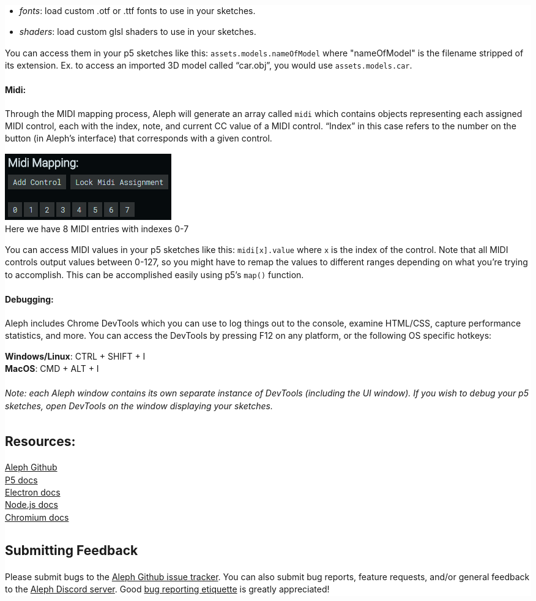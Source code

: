 *  *fonts*: load custom .otf or .ttf fonts to use in your sketches.

*  *shaders*: load custom glsl shaders to use in your sketches. 

You can access them in your p5 sketches like this: `assets.models.nameOfModel` where "nameOfModel" is the filename stripped of its extension. Ex. to access an imported 3D model called “car.obj”, you would use `assets.models.car`.

#### Midi:
Through the MIDI mapping process, Aleph will generate an array called `midi` which contains objects representing each assigned MIDI control, each with the index, note, and current CC value of a MIDI control. “Index” in this case refers to the number on the button (in Aleph’s interface) that corresponds with a given control.

![midi indexes](./img/midi.png)  
Here we have 8 MIDI entries with indexes 0-7

You can access MIDI values in your p5 sketches like this: `midi[x].value` where `x` is the index of the control. Note that all MIDI controls output values between 0-127, so you might have to remap the values to different ranges depending on what you’re trying to accomplish. This can be accomplished easily using p5’s `map()` function.

#### Debugging:
Aleph includes Chrome DevTools which you can use to log things out to the console, examine HTML/CSS, capture performance statistics, and more. You can access the DevTools by pressing F12 on any platform, or the following OS specific hotkeys:

**Windows/Linux**: CTRL + SHIFT + I  
**MacOS**: CMD + ALT + I

###### *Note: each Aleph window contains its own separate instance of DevTools (including the UI window). If you wish to debug your p5 sketches, open DevTools on the window displaying your sketches.*

## Resources:
[Aleph Github](https://github.com/agohorel/aleph)  
[P5 docs](https://p5js.org/reference/)  
[Electron docs](https://electronjs.org/docs)  
[Node.js docs](https://nodejs.org/en/docs/)  
[Chromium docs](https://www.chromium.org/developers)

## Submitting Feedback
Please submit bugs to the [Aleph Github issue tracker](https://github.com/agohorel/aleph/issues).
You can also submit bug reports, feature requests, and/or general feedback to the [Aleph Discord server](https://discordapp.com/invite/c8fUQUb). Good [bug reporting etiquette](https://developer.mozilla.org/en-US/docs/Mozilla/QA/Bug_writing_guidelines) is greatly appreciated!